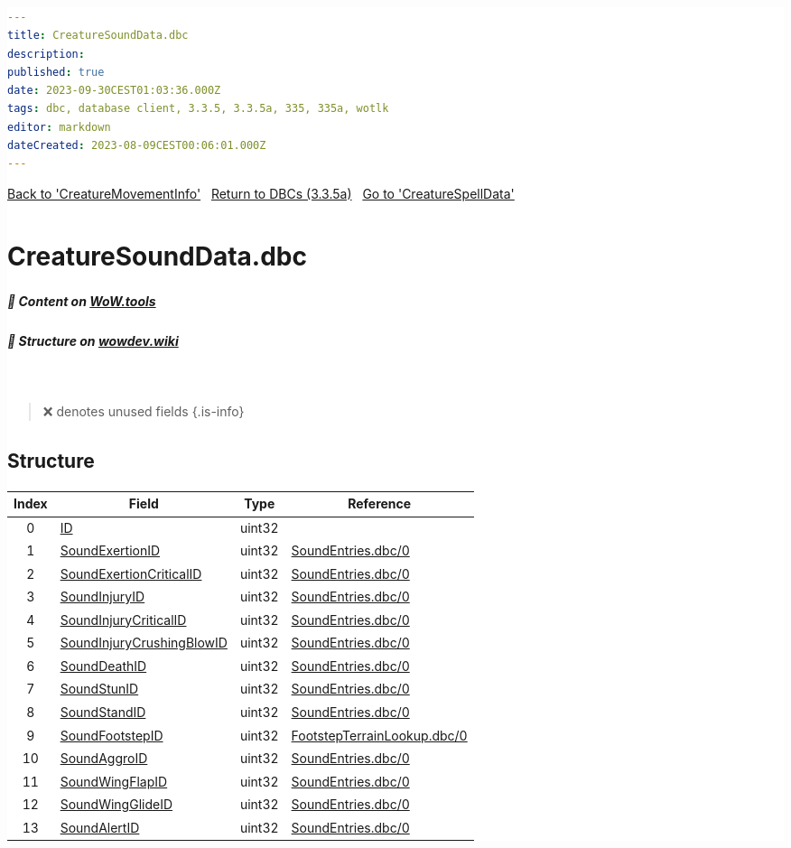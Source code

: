 ```yaml
---
title: CreatureSoundData.dbc
description:
published: true
date: 2023-09-30CEST01:03:36.000Z
tags: dbc, database client, 3.3.5, 3.3.5a, 335, 335a, wotlk
editor: markdown
dateCreated: 2023-08-09CEST00:06:01.000Z
---
```

<a href="https://trinitycore.info/files/DBC/335/creaturemovementinfo" class="mt-5 v-btn v-btn--depressed v-btn--flat v-btn--outlined theme--light v-size--default darkblue--text text--lighten-3"><span class="v-btn__content"><i aria-hidden="true" class="v-icon notranslate v-icon--left mdi mdi-arrow-left theme--light"></i><span>Back to 'CreatureMovementInfo'</span></span></a>&nbsp;&nbsp;&nbsp;<a href="https://trinitycore.info/files/DBC/335/DBC" class="mt-5 v-btn v-btn--depressed v-btn--flat v-btn--outlined theme--light v-size--default darkblue--text text--lighten-3"><span class="v-btn__content"><i aria-hidden="true" class="v-icon notranslate v-icon--left mdi mdi-home-outline theme--light"></i><span>Return to DBCs (3.3.5a)</span></span></a>&nbsp;&nbsp;&nbsp;<a href="https://trinitycore.info/files/DBC/335/creaturespelldata" class="mt-5 v-btn v-btn--depressed v-btn--flat v-btn--outlined theme--light v-size--default darkblue--text text--lighten-3"><span class="v-btn__content"><span>Go to 'CreatureSpellData'</span><i aria-hidden="true" class="v-icon notranslate v-icon--right mdi mdi-arrow-right theme--light"></i></span></a>

# CreatureSoundData.dbc
##### :open_book: Content on [WoW.tools](https://wow.tools/dbc/?dbc=creaturesounddata&build=3.3.5.12340)
##### :pencil: Structure on [wowdev.wiki](https://wowdev.wiki/DB/CreatureSoundData)
&nbsp;

> :x: denotes unused fields
{.is-info}


## Structure

| Index | Field | Type | Reference |
| :---: | --- | :---: | --- |
| 0 | [ID](#id) | uint32 |  |
| 1 | [SoundExertionID](#soundexertionid) | uint32 | [SoundEntries.dbc/0](/files/DBC/335/soundentries#id) |
| 2 | [SoundExertionCriticalID](#soundexertioncriticalid) | uint32 | [SoundEntries.dbc/0](/files/DBC/335/soundentries#id) |Confirm?
| 3 | [SoundInjuryID](#soundinjuryid) | uint32 | [SoundEntries.dbc/0](/files/DBC/335/soundentries#id) |
| 4 | [SoundInjuryCriticalID](#soundinjurycriticalid) | uint32 | [SoundEntries.dbc/0](/files/DBC/335/soundentries#id) |
| 5 | [SoundInjuryCrushingBlowID](#soundinjurycrushingblowid) | uint32 | [SoundEntries.dbc/0](/files/DBC/335/soundentries#id) |
| 6 | [SoundDeathID](#sounddeathid) | uint32 | [SoundEntries.dbc/0](/files/DBC/335/soundentries#id) |
| 7 | [SoundStunID](#soundstunid) | uint32 | [SoundEntries.dbc/0](/files/DBC/335/soundentries#id) |
| 8 | [SoundStandID](#soundstandid) | uint32 | [SoundEntries.dbc/0](/files/DBC/335/soundentries#id) |
| 9 | [SoundFootstepID](#soundfootstepid) | uint32 | [FootstepTerrainLookup.dbc/0](/files/DBC/335/footstepterrainlookup#id) |
| 10 | [SoundAggroID](#soundaggroid) | uint32 | [SoundEntries.dbc/0](/files/DBC/335/soundentries#id) |
| 11 | [SoundWingFlapID](#soundwingflapid) | uint32 | [SoundEntries.dbc/0](/files/DBC/335/soundentries#id) |
| 12 | [SoundWingGlideID](#soundwingglideid) | uint32 | [SoundEntries.dbc/0](/files/DBC/335/soundentries#id) |
| 13 | [SoundAlertID](#soundalertid) | uint32 | [SoundEntries.dbc/0](/files/DBC/335/soundentries#id) |